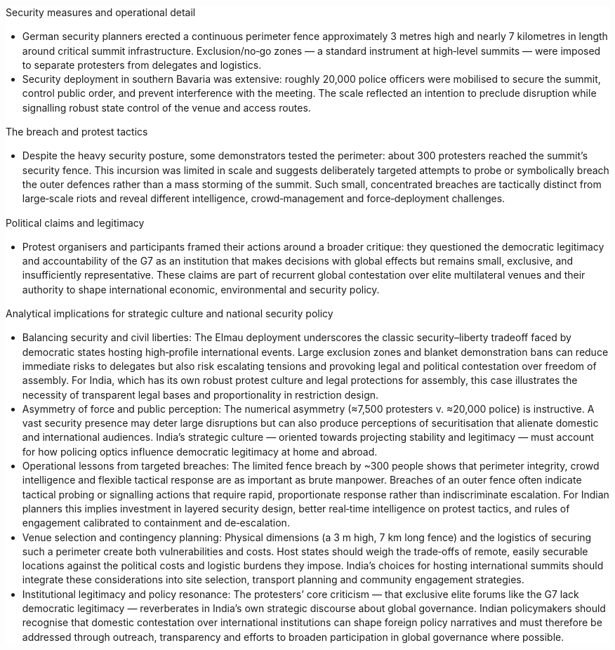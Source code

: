 Security measures and operational detail
- German security planners erected a continuous perimeter fence approximately 3 metres high and nearly 7 kilometres in length around critical summit infrastructure. Exclusion/no‑go zones — a standard instrument at high‑level summits — were imposed to separate protesters from delegates and logistics.  
- Security deployment in southern Bavaria was extensive: roughly 20,000 police officers were mobilised to secure the summit, control public order, and prevent interference with the meeting. The scale reflected an intention to preclude disruption while signalling robust state control of the venue and access routes.

The breach and protest tactics
- Despite the heavy security posture, some demonstrators tested the perimeter: about 300 protesters reached the summit’s security fence. This incursion was limited in scale and suggests deliberately targeted attempts to probe or symbolically breach the outer defences rather than a mass storming of the summit. Such small, concentrated breaches are tactically distinct from large‑scale riots and reveal different intelligence, crowd‑management and force‑deployment challenges.

Political claims and legitimacy
- Protest organisers and participants framed their actions around a broader critique: they questioned the democratic legitimacy and accountability of the G7 as an institution that makes decisions with global effects but remains small, exclusive, and insufficiently representative. These claims are part of recurrent global contestation over elite multilateral venues and their authority to shape international economic, environmental and security policy.

Analytical implications for strategic culture and national security policy
- Balancing security and civil liberties: The Elmau deployment underscores the classic security–liberty tradeoff faced by democratic states hosting high‑profile international events. Large exclusion zones and blanket demonstration bans can reduce immediate risks to delegates but also risk escalating tensions and provoking legal and political contestation over freedom of assembly. For India, which has its own robust protest culture and legal protections for assembly, this case illustrates the necessity of transparent legal bases and proportionality in restriction design.
- Asymmetry of force and public perception: The numerical asymmetry (≈7,500 protesters v. ≈20,000 police) is instructive. A vast security presence may deter large disruptions but can also produce perceptions of securitisation that alienate domestic and international audiences. India’s strategic culture — oriented towards projecting stability and legitimacy — must account for how policing optics influence democratic legitimacy at home and abroad.
- Operational lessons from targeted breaches: The limited fence breach by ~300 people shows that perimeter integrity, crowd intelligence and flexible tactical response are as important as brute manpower. Breaches of an outer fence often indicate tactical probing or signalling actions that require rapid, proportionate response rather than indiscriminate escalation. For Indian planners this implies investment in layered security design, better real‑time intelligence on protest tactics, and rules of engagement calibrated to containment and de‑escalation.
- Venue selection and contingency planning: Physical dimensions (a 3 m high, 7 km long fence) and the logistics of securing such a perimeter create both vulnerabilities and costs. Host states should weigh the trade‑offs of remote, easily securable locations against the political costs and logistic burdens they impose. India’s choices for hosting international summits should integrate these considerations into site selection, transport planning and community engagement strategies.
- Institutional legitimacy and policy resonance: The protesters’ core criticism — that exclusive elite forums like the G7 lack democratic legitimacy — reverberates in India’s own strategic discourse about global governance. Indian policymakers should recognise that domestic contestation over international institutions can shape foreign policy narratives and must therefore be addressed through outreach, transparency and efforts to broaden participation in global governance where possible.
